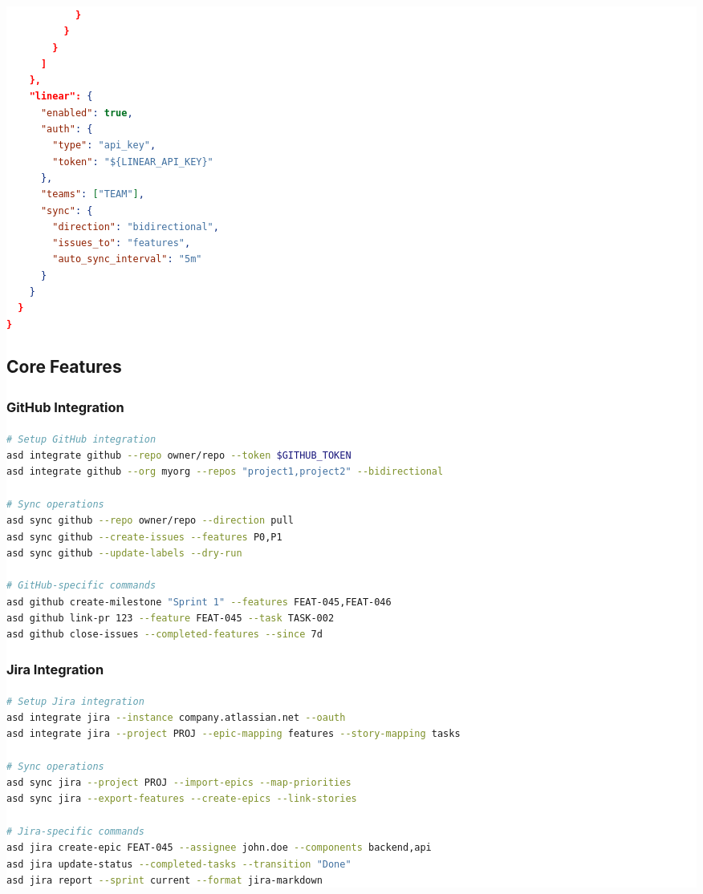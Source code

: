 ```json
            }
          }
        }
      ]
    },
    "linear": {
      "enabled": true,
      "auth": {
        "type": "api_key",
        "token": "${LINEAR_API_KEY}"
      },
      "teams": ["TEAM"],
      "sync": {
        "direction": "bidirectional",
        "issues_to": "features",
        "auto_sync_interval": "5m"
      }
    }
  }
}
```

## Core Features

### GitHub Integration
```bash
# Setup GitHub integration
asd integrate github --repo owner/repo --token $GITHUB_TOKEN
asd integrate github --org myorg --repos "project1,project2" --bidirectional

# Sync operations
asd sync github --repo owner/repo --direction pull
asd sync github --create-issues --features P0,P1
asd sync github --update-labels --dry-run

# GitHub-specific commands
asd github create-milestone "Sprint 1" --features FEAT-045,FEAT-046
asd github link-pr 123 --feature FEAT-045 --task TASK-002
asd github close-issues --completed-features --since 7d
```

### Jira Integration  
```bash
# Setup Jira integration
asd integrate jira --instance company.atlassian.net --oauth
asd integrate jira --project PROJ --epic-mapping features --story-mapping tasks

# Sync operations  
asd sync jira --project PROJ --import-epics --map-priorities
asd sync jira --export-features --create-epics --link-stories

# Jira-specific commands
asd jira create-epic FEAT-045 --assignee john.doe --components backend,api
asd jira update-status --completed-tasks --transition "Done"
asd jira report --sprint current --format jira-markdown
```
